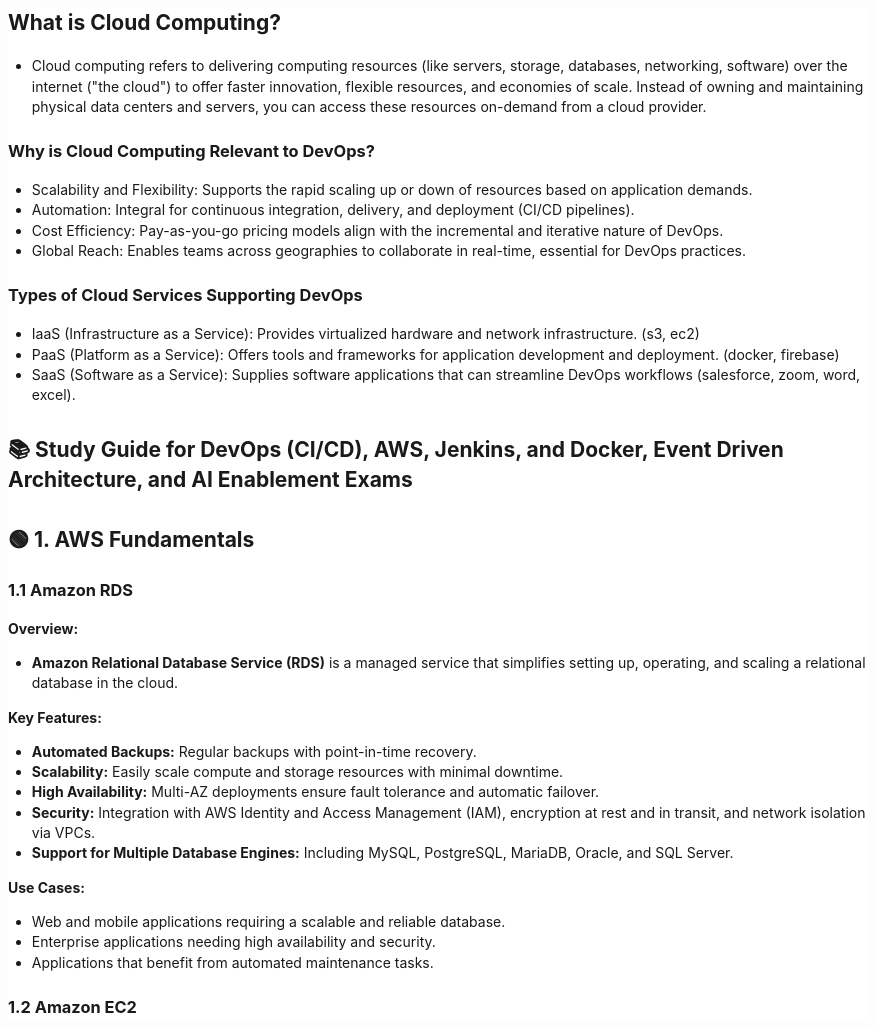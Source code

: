 ## What is Cloud Computing?
 - Cloud computing refers to delivering computing resources (like servers, storage, databases, networking, software) over the internet ("the cloud") to offer faster innovation, flexible resources, and economies of scale. Instead of owning and maintaining physical data centers and servers, you can access these resources on-demand from a cloud provider.

### Why is Cloud Computing Relevant to DevOps?
 - Scalability and Flexibility: Supports the rapid scaling up or down of resources based on application demands.
 - Automation: Integral for continuous integration, delivery, and deployment (CI/CD pipelines).
 - Cost Efficiency: Pay-as-you-go pricing models align with the incremental and iterative nature of DevOps.
 - Global Reach: Enables teams across geographies to collaborate in real-time, essential for DevOps practices.
### Types of Cloud Services Supporting DevOps
 - IaaS (Infrastructure as a Service): Provides virtualized hardware and network infrastructure. (s3, ec2)
 - PaaS (Platform as a Service): Offers tools and frameworks for application development and deployment. (docker, firebase)
 - SaaS (Software as a Service): Supplies software applications that can streamline DevOps workflows (salesforce, zoom, word, excel).

## 📚 **Study Guide for DevOps (CI/CD), AWS, Jenkins, and Docker, Event Driven Architecture, and AI Enablement Exams**

## 🟢 **1. AWS Fundamentals**

### **1.1 Amazon RDS**

**Overview:**
- **Amazon Relational Database Service (RDS)** is a managed service that simplifies setting up, operating, and scaling a relational database in the cloud.

**Key Features:**
- **Automated Backups:** Regular backups with point-in-time recovery.
- **Scalability:** Easily scale compute and storage resources with minimal downtime.
- **High Availability:** Multi-AZ deployments ensure fault tolerance and automatic failover.
- **Security:** Integration with AWS Identity and Access Management (IAM), encryption at rest and in transit, and network isolation via VPCs.
- **Support for Multiple Database Engines:** Including MySQL, PostgreSQL, MariaDB, Oracle, and SQL Server.

**Use Cases:**
- Web and mobile applications requiring a scalable and reliable database.
- Enterprise applications needing high availability and security.
- Applications that benefit from automated maintenance tasks.

### **1.2 Amazon EC2**
